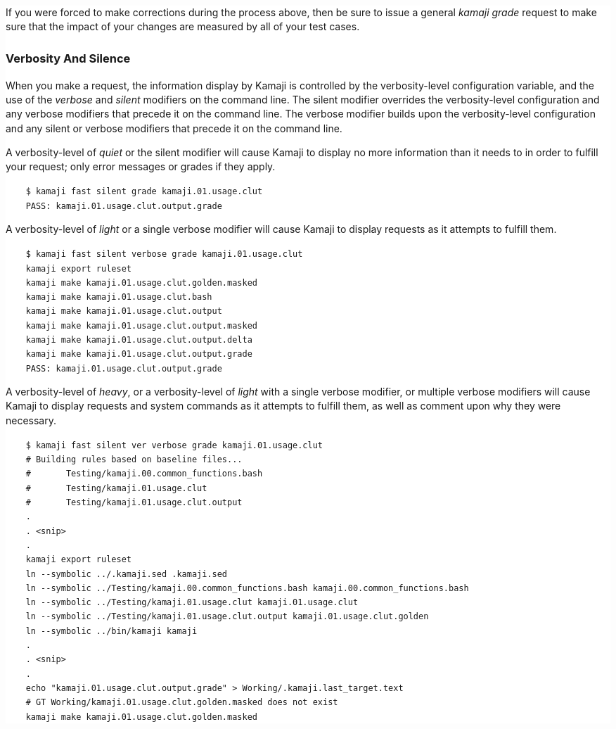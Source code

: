 If you were forced to make corrections during the process above,
then be sure to issue a general *kamaji grade* request to make sure that the impact of your changes are measured by
all of your test cases.


### Verbosity And Silence

When you make a request, the information display by Kamaji is controlled by
the verbosity-level configuration variable,
and the use of the *verbose* and *silent* modifiers on the command line.
The silent modifier overrides the verbosity-level configuration
and any verbose modifiers that precede it on the command line.
The verbose modifier builds upon the verbosity-level configuration
and any silent or verbose modifiers that precede it on the command line.

A verbosity-level of *quiet* or the silent modifier will cause Kamaji to display no more information than it needs to
in order to fulfill your request; only error messages or grades if they apply.

~~~~
    $ kamaji fast silent grade kamaji.01.usage.clut
    PASS: kamaji.01.usage.clut.output.grade
~~~~

A verbosity-level of *light* or a single verbose modifier will cause Kamaji to display requests as it attempts to
fulfill them.

~~~~
    $ kamaji fast silent verbose grade kamaji.01.usage.clut
    kamaji export ruleset
    kamaji make kamaji.01.usage.clut.golden.masked
    kamaji make kamaji.01.usage.clut.bash
    kamaji make kamaji.01.usage.clut.output
    kamaji make kamaji.01.usage.clut.output.masked
    kamaji make kamaji.01.usage.clut.output.delta
    kamaji make kamaji.01.usage.clut.output.grade
    PASS: kamaji.01.usage.clut.output.grade
~~~~

A verbosity-level of *heavy*, or a verbosity-level of *light* with a single verbose modifier,
or multiple verbose modifiers
will cause Kamaji to display requests and system commands as it attempts to fulfill them, as well as comment upon why
they were necessary.

~~~~
    $ kamaji fast silent ver verbose grade kamaji.01.usage.clut
    # Building rules based on baseline files...
    #       Testing/kamaji.00.common_functions.bash
    #       Testing/kamaji.01.usage.clut
    #       Testing/kamaji.01.usage.clut.output
    .
    . <snip>
    .
    kamaji export ruleset
    ln --symbolic ../.kamaji.sed .kamaji.sed
    ln --symbolic ../Testing/kamaji.00.common_functions.bash kamaji.00.common_functions.bash
    ln --symbolic ../Testing/kamaji.01.usage.clut kamaji.01.usage.clut
    ln --symbolic ../Testing/kamaji.01.usage.clut.output kamaji.01.usage.clut.golden
    ln --symbolic ../bin/kamaji kamaji
    .
    . <snip>
    .
    echo "kamaji.01.usage.clut.output.grade" > Working/.kamaji.last_target.text
    # GT Working/kamaji.01.usage.clut.golden.masked does not exist
    kamaji make kamaji.01.usage.clut.golden.masked
~~~~